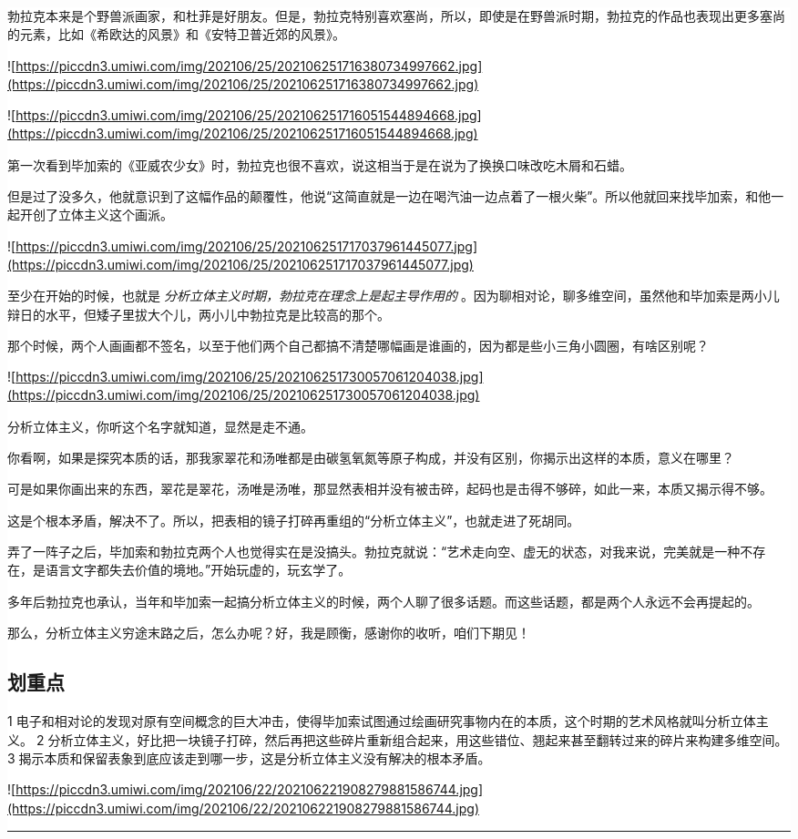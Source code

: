 勃拉克本来是个野兽派画家，和杜菲是好朋友。但是，勃拉克特别喜欢塞尚，所以，即使是在野兽派时期，勃拉克的作品也表现出更多塞尚的元素，比如《希欧达的风景》和《安特卫普近郊的风景》。

![https://piccdn3.umiwi.com/img/202106/25/202106251716380734997662.jpg](https://piccdn3.umiwi.com/img/202106/25/202106251716380734997662.jpg)

![https://piccdn3.umiwi.com/img/202106/25/202106251716051544894668.jpg](https://piccdn3.umiwi.com/img/202106/25/202106251716051544894668.jpg)

第一次看到毕加索的《亚威农少女》时，勃拉克也很不喜欢，说这相当于是在说为了换换口味改吃木屑和石蜡。

但是过了没多久，他就意识到了这幅作品的颠覆性，他说“这简直就是一边在喝汽油一边点着了一根火柴”。所以他就回来找毕加索，和他一起开创了立体主义这个画派。

![https://piccdn3.umiwi.com/img/202106/25/202106251717037961445077.jpg](https://piccdn3.umiwi.com/img/202106/25/202106251717037961445077.jpg)

至少在开始的时候，也就是 *分析立体主义时期，勃拉克在理念上是起主导作用的* 。因为聊相对论，聊多维空间，虽然他和毕加索是两小儿辩日的水平，但矮子里拔大个儿，两小儿中勃拉克是比较高的那个。

那个时候，两个人画画都不签名，以至于他们两个自己都搞不清楚哪幅画是谁画的，因为都是些小三角小圆圈，有啥区别呢？

![https://piccdn3.umiwi.com/img/202106/25/202106251730057061204038.jpg](https://piccdn3.umiwi.com/img/202106/25/202106251730057061204038.jpg)

分析立体主义，你听这个名字就知道，显然是走不通。

你看啊，如果是探究本质的话，那我家翠花和汤唯都是由碳氢氧氮等原子构成，并没有区别，你揭示出这样的本质，意义在哪里？

可是如果你画出来的东西，翠花是翠花，汤唯是汤唯，那显然表相并没有被击碎，起码也是击得不够碎，如此一来，本质又揭示得不够。

这是个根本矛盾，解决不了。所以，把表相的镜子打碎再重组的“分析立体主义”，也就走进了死胡同。

弄了一阵子之后，毕加索和勃拉克两个人也觉得实在是没搞头。勃拉克就说：“艺术走向空、虚无的状态，对我来说，完美就是一种不存在，是语言文字都失去价值的境地。”开始玩虚的，玩玄学了。

多年后勃拉克也承认，当年和毕加索一起搞分析立体主义的时候，两个人聊了很多话题。而这些话题，都是两个人永远不会再提起的。

那么，分析立体主义穷途末路之后，怎么办呢？好，我是顾衡，感谢你的收听，咱们下期见！

## 划重点

1 电子和相对论的发现对原有空间概念的巨大冲击，使得毕加索试图通过绘画研究事物内在的本质，这个时期的艺术风格就叫分析立体主义。
2 分析立体主义，好比把一块镜子打碎，然后再把这些碎片重新组合起来，用这些错位、翘起来甚至翻转过来的碎片来构建多维空间。
3 揭示本质和保留表象到底应该走到哪一步，这是分析立体主义没有解决的根本矛盾。

![https://piccdn3.umiwi.com/img/202106/22/202106221908279881586744.jpg](https://piccdn3.umiwi.com/img/202106/22/202106221908279881586744.jpg)

---
